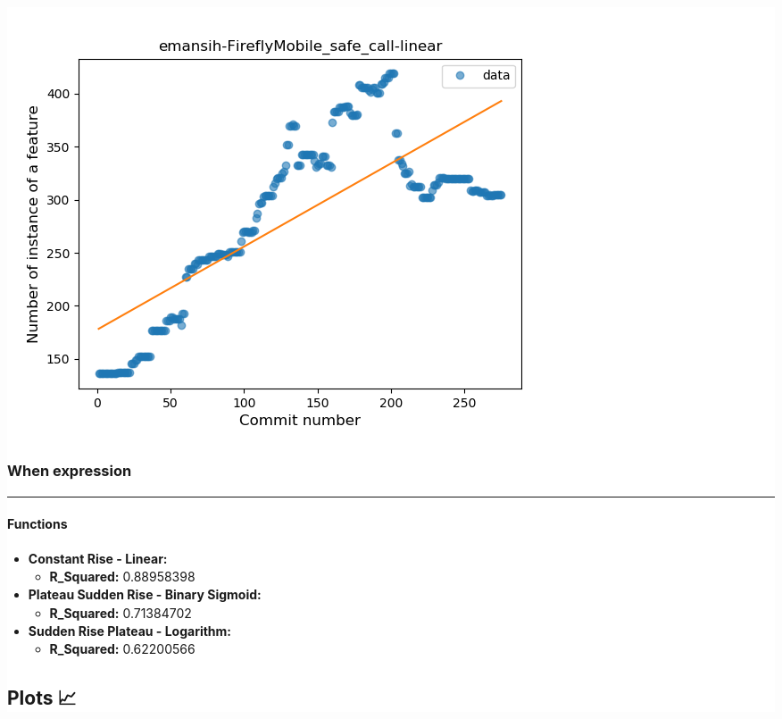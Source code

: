 ![emansih-FireflyMobile T1](../plots/emansih-FireflyMobile_safe_call_T1.png)
### <a name="when_expr">When expression</a>
----
#### Functions
* **Constant Rise - Linear:** ![equation](http://latex.codecogs.com/svg.latex?0.117372x%20&plus;%207.515355)
    * **R_Squared:** 0.88958398
* **Plateau Sudden Rise - Binary Sigmoid:** ![equation](http://latex.codecogs.com/svg.latex?%5Cfrac%7B-17.893048%7D%7B1%20&plus;%20%5Cepsilon%5E%28--3016.026953%28x%20-88.214165%29%29%7D%20&plus;%2029.438503)
    * **R_Squared:** 0.71384702
* **Sudden Rise Plateau - Logarithm:** ![equation](http://latex.codecogs.com/svg.latex?6.634465%5Clog_%7B3.514949%7D%28x%29%20&plus;%200.0)
    * **R_Squared:** 0.62200566

**Plots** :chart_with_upwards_trend:
-----
